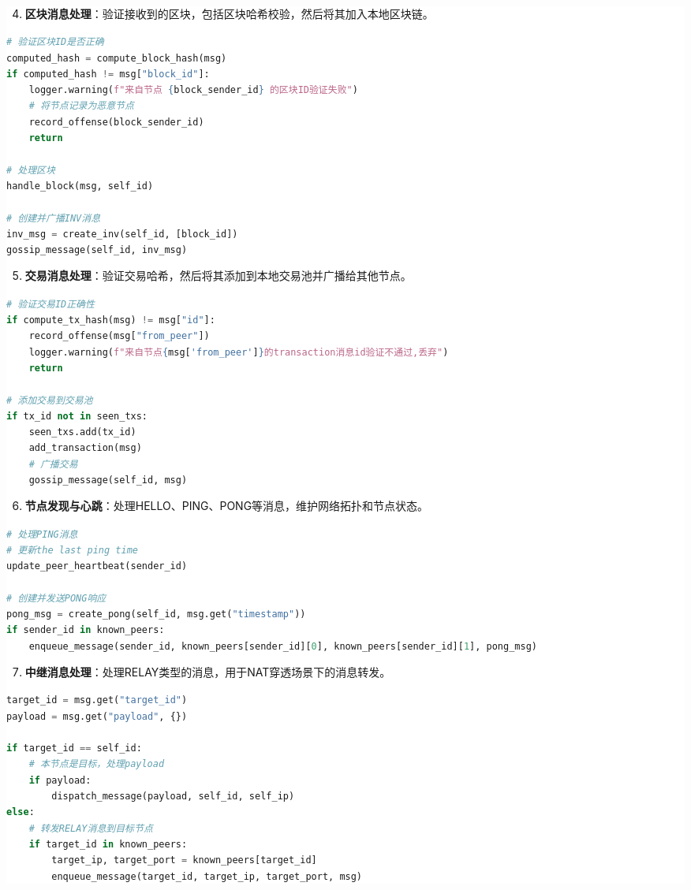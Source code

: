 4. **区块消息处理**：验证接收到的区块，包括区块哈希校验，然后将其加入本地区块链。
```python
# 验证区块ID是否正确
computed_hash = compute_block_hash(msg)
if computed_hash != msg["block_id"]:
    logger.warning(f"来自节点 {block_sender_id} 的区块ID验证失败")
    # 将节点记录为恶意节点
    record_offense(block_sender_id)
    return

# 处理区块
handle_block(msg, self_id)
     
# 创建并广播INV消息
inv_msg = create_inv(self_id, [block_id])
gossip_message(self_id, inv_msg)
```

5. **交易消息处理**：验证交易哈希，然后将其添加到本地交易池并广播给其他节点。
```python
# 验证交易ID正确性
if compute_tx_hash(msg) != msg["id"]:
    record_offense(msg["from_peer"])
    logger.warning(f"来自节点{msg['from_peer']}的transaction消息id验证不通过,丢弃")
    return

# 添加交易到交易池
if tx_id not in seen_txs:
    seen_txs.add(tx_id)
    add_transaction(msg)                
    # 广播交易
    gossip_message(self_id, msg)
```

6. **节点发现与心跳**：处理HELLO、PING、PONG等消息，维护网络拓扑和节点状态。
```python
# 处理PING消息
# 更新the last ping time
update_peer_heartbeat(sender_id)

# 创建并发送PONG响应
pong_msg = create_pong(self_id, msg.get("timestamp"))
if sender_id in known_peers:
    enqueue_message(sender_id, known_peers[sender_id][0], known_peers[sender_id][1], pong_msg)
```

7. **中继消息处理**：处理RELAY类型的消息，用于NAT穿透场景下的消息转发。
```python
target_id = msg.get("target_id")
payload = msg.get("payload", {})

if target_id == self_id:
    # 本节点是目标，处理payload
    if payload:
        dispatch_message(payload, self_id, self_ip)
else:
    # 转发RELAY消息到目标节点
    if target_id in known_peers:
        target_ip, target_port = known_peers[target_id]
        enqueue_message(target_id, target_ip, target_port, msg)
```
